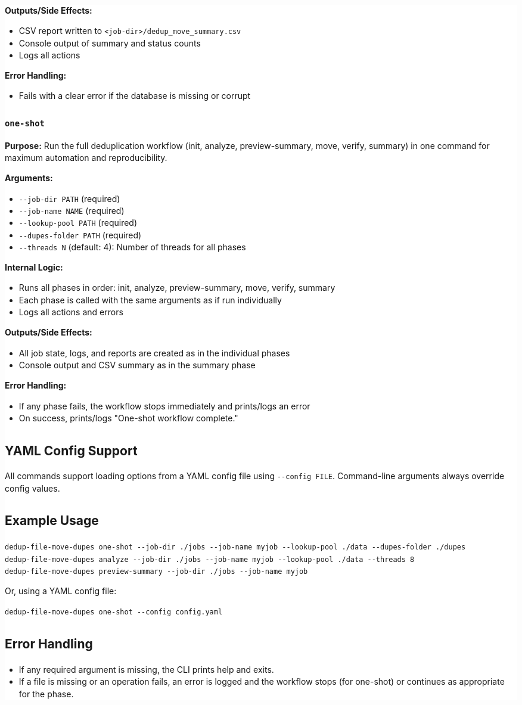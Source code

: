 **Outputs/Side Effects:**
- CSV report written to `<job-dir>/dedup_move_summary.csv`
- Console output of summary and status counts
- Logs all actions

**Error Handling:**
- Fails with a clear error if the database is missing or corrupt

### `one-shot`
**Purpose:** Run the full deduplication workflow (init, analyze, preview-summary, move, verify, summary) in one command for maximum automation and reproducibility.

**Arguments:**
- `--job-dir PATH` (required)
- `--job-name NAME` (required)
- `--lookup-pool PATH` (required)
- `--dupes-folder PATH` (required)
- `--threads N` (default: 4): Number of threads for all phases

**Internal Logic:**
- Runs all phases in order: init, analyze, preview-summary, move, verify, summary
- Each phase is called with the same arguments as if run individually
- Logs all actions and errors

**Outputs/Side Effects:**
- All job state, logs, and reports are created as in the individual phases
- Console output and CSV summary as in the summary phase

**Error Handling:**
- If any phase fails, the workflow stops immediately and prints/logs an error
- On success, prints/logs "One-shot workflow complete."

## YAML Config Support
All commands support loading options from a YAML config file using `--config FILE`. Command-line arguments always override config values.

## Example Usage

```
dedup-file-move-dupes one-shot --job-dir ./jobs --job-name myjob --lookup-pool ./data --dupes-folder ./dupes
dedup-file-move-dupes analyze --job-dir ./jobs --job-name myjob --lookup-pool ./data --threads 8
dedup-file-move-dupes preview-summary --job-dir ./jobs --job-name myjob
```
Or, using a YAML config file:
```
dedup-file-move-dupes one-shot --config config.yaml
```

## Error Handling
- If any required argument is missing, the CLI prints help and exits.
- If a file is missing or an operation fails, an error is logged and the workflow stops (for one-shot) or continues as appropriate for the phase.
